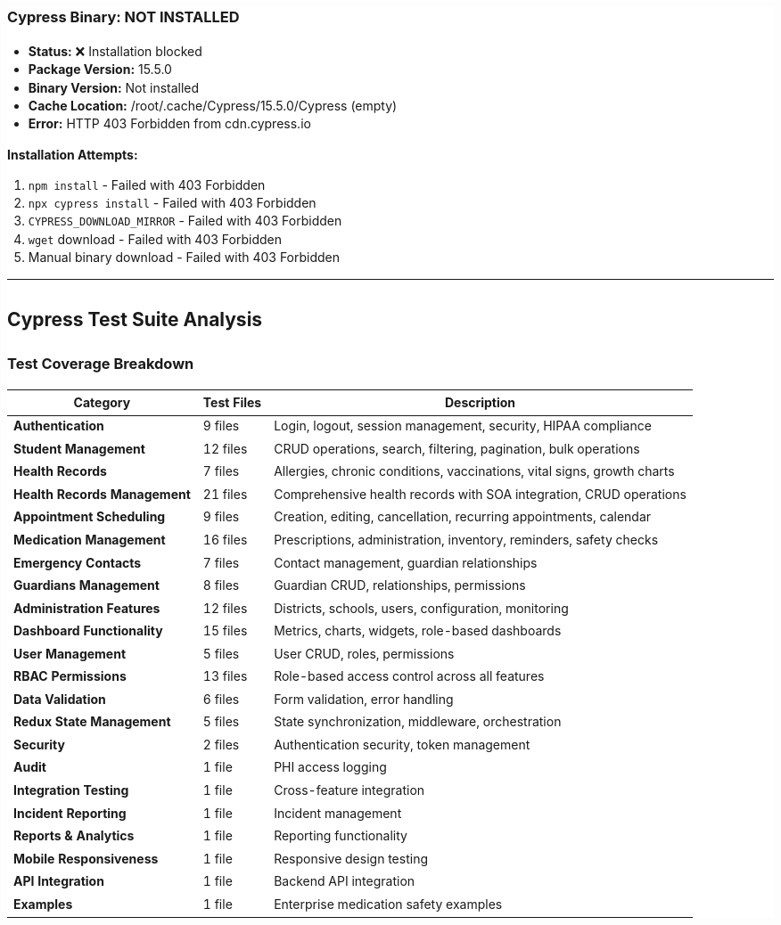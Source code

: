 ### Cypress Binary: NOT INSTALLED
- **Status:** ❌ Installation blocked
- **Package Version:** 15.5.0
- **Binary Version:** Not installed
- **Cache Location:** /root/.cache/Cypress/15.5.0/Cypress (empty)
- **Error:** HTTP 403 Forbidden from cdn.cypress.io

**Installation Attempts:**
1. `npm install` - Failed with 403 Forbidden
2. `npx cypress install` - Failed with 403 Forbidden
3. `CYPRESS_DOWNLOAD_MIRROR` - Failed with 403 Forbidden
4. `wget` download - Failed with 403 Forbidden
5. Manual binary download - Failed with 403 Forbidden

---

## Cypress Test Suite Analysis

### Test Coverage Breakdown

| Category | Test Files | Description |
|----------|-----------|-------------|
| **Authentication** | 9 files | Login, logout, session management, security, HIPAA compliance |
| **Student Management** | 12 files | CRUD operations, search, filtering, pagination, bulk operations |
| **Health Records** | 7 files | Allergies, chronic conditions, vaccinations, vital signs, growth charts |
| **Health Records Management** | 21 files | Comprehensive health records with SOA integration, CRUD operations |
| **Appointment Scheduling** | 9 files | Creation, editing, cancellation, recurring appointments, calendar |
| **Medication Management** | 16 files | Prescriptions, administration, inventory, reminders, safety checks |
| **Emergency Contacts** | 7 files | Contact management, guardian relationships |
| **Guardians Management** | 8 files | Guardian CRUD, relationships, permissions |
| **Administration Features** | 12 files | Districts, schools, users, configuration, monitoring |
| **Dashboard Functionality** | 15 files | Metrics, charts, widgets, role-based dashboards |
| **User Management** | 5 files | User CRUD, roles, permissions |
| **RBAC Permissions** | 13 files | Role-based access control across all features |
| **Data Validation** | 6 files | Form validation, error handling |
| **Redux State Management** | 5 files | State synchronization, middleware, orchestration |
| **Security** | 2 files | Authentication security, token management |
| **Audit** | 1 file | PHI access logging |
| **Integration Testing** | 1 file | Cross-feature integration |
| **Incident Reporting** | 1 file | Incident management |
| **Reports & Analytics** | 1 file | Reporting functionality |
| **Mobile Responsiveness** | 1 file | Responsive design testing |
| **API Integration** | 1 file | Backend API integration |
| **Examples** | 1 file | Enterprise medication safety examples |
